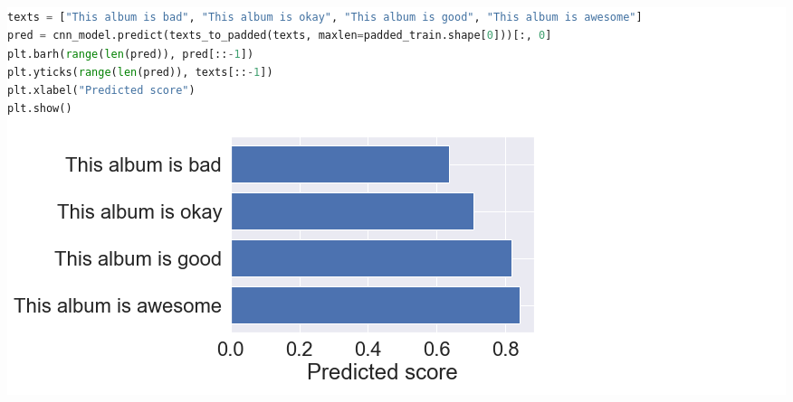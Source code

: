 
```python
texts = ["This album is bad", "This album is okay", "This album is good", "This album is awesome"]
pred = cnn_model.predict(texts_to_padded(texts, maxlen=padded_train.shape[0]))[:, 0]
plt.barh(range(len(pred)), pred[::-1])
plt.yticks(range(len(pred)), texts[::-1])
plt.xlabel("Predicted score")
plt.show()
```

![example](/assets/images/heavy-metal-lyrics/reviews-ml/example.png)
